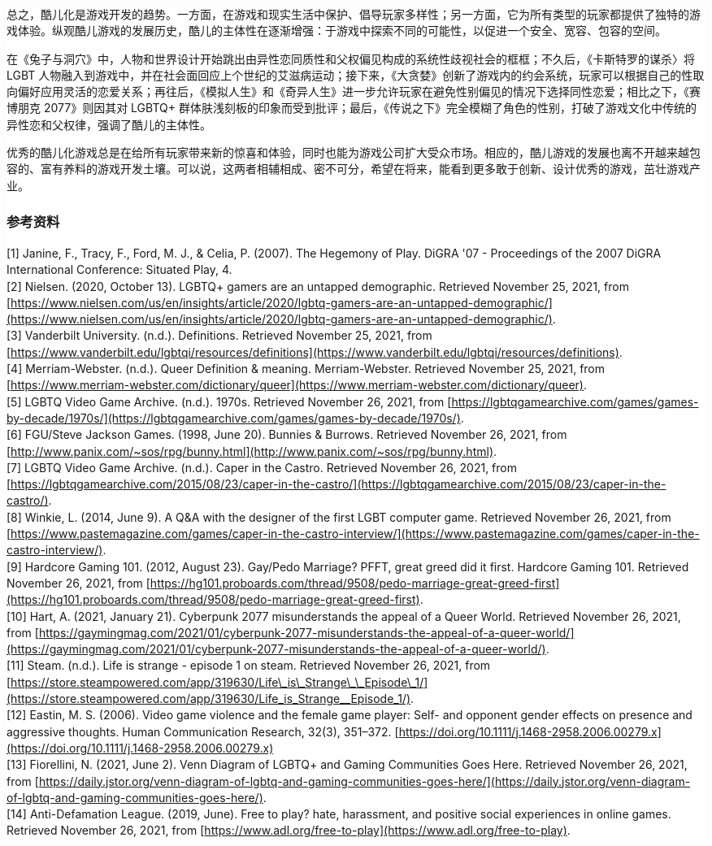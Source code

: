 总之，酷儿化是游戏开发的趋势。一方面，在游戏和现实生活中保护、倡导玩家多样性；另一方面，它为所有类型的玩家都提供了独特的游戏体验。纵观酷儿游戏的发展历史，酷儿的主体性在逐渐增强：于游戏中探索不同的可能性，以促进一个安全、宽容、包容的空间。

在《兔子与洞穴》中，人物和世界设计开始跳出由异性恋同质性和父权偏见构成的系统性歧视社会的框框；不久后，《卡斯特罗的谋杀〉将 LGBT 人物融入到游戏中，并在社会面回应上个世纪的艾滋病运动；接下来，《大贪婪》创新了游戏内的约会系统，玩家可以根据自己的性取向偏好应用灵活的恋爱关系；再往后，《模拟人生》和《奇异人生》进一步允许玩家在避免性别偏见的情况下选择同性恋爱；相比之下，《赛博朋克 2077》则因其对 LGBTQ+ 群体肤浅刻板的印象而受到批评；最后，《传说之下》完全模糊了角色的性别，打破了游戏文化中传统的异性恋和父权律，强调了酷儿的主体性。

优秀的酷儿化游戏总是在给所有玩家带来新的惊喜和体验，同时也能为游戏公司扩大受众市场。相应的，酷儿游戏的发展也离不开越来越包容的、富有养料的游戏开发土壤。可以说，这两者相辅相成、密不可分，希望在将来，能看到更多敢于创新、设计优秀的游戏，茁壮游戏产业。

### 参考资料

\[1\] Janine, F., Tracy, F., Ford, M. J., & Celia, P. (2007). The Hegemony of Play. DiGRA '07 - Proceedings of the 2007 DiGRA International Conference: Situated Play, 4.  
\[2\] Nielsen. (2020, October 13). LGBTQ+ gamers are an untapped demographic. Retrieved November 25, 2021, from [https://www.nielsen.com/us/en/insights/article/2020/lgbtq-gamers-are-an-untapped-demographic/](https://www.nielsen.com/us/en/insights/article/2020/lgbtq-gamers-are-an-untapped-demographic/).  
\[3\] Vanderbilt University. (n.d.). Definitions. Retrieved November 25, 2021, from [https://www.vanderbilt.edu/lgbtqi/resources/definitions](https://www.vanderbilt.edu/lgbtqi/resources/definitions).  
\[4\] Merriam-Webster. (n.d.). Queer Definition & meaning. Merriam-Webster. Retrieved November 25, 2021, from [https://www.merriam-webster.com/dictionary/queer](https://www.merriam-webster.com/dictionary/queer).  
\[5\] LGBTQ Video Game Archive. (n.d.). 1970s. Retrieved November 26, 2021, from [https://lgbtqgamearchive.com/games/games-by-decade/1970s/](https://lgbtqgamearchive.com/games/games-by-decade/1970s/).  
\[6\] FGU/Steve Jackson Games. (1998, June 20). Bunnies & Burrows. Retrieved November 26, 2021, from [http://www.panix.com/~sos/rpg/bunny.html](http://www.panix.com/~sos/rpg/bunny.html).  
\[7\] LGBTQ Video Game Archive. (n.d.). Caper in the Castro. Retrieved November 26, 2021, from [https://lgbtqgamearchive.com/2015/08/23/caper-in-the-castro/](https://lgbtqgamearchive.com/2015/08/23/caper-in-the-castro/).  
\[8\] Winkie, L. (2014, June 9). A Q&A with the designer of the first LGBT computer game. Retrieved November 26, 2021, from [https://www.pastemagazine.com/games/caper-in-the-castro-interview/](https://www.pastemagazine.com/games/caper-in-the-castro-interview/).  
\[9\] Hardcore Gaming 101. (2012, August 23). Gay/Pedo Marriage? PFFT, great greed did it first. Hardcore Gaming 101. Retrieved November 26, 2021, from [https://hg101.proboards.com/thread/9508/pedo-marriage-great-greed-first](https://hg101.proboards.com/thread/9508/pedo-marriage-great-greed-first).  
\[10\] Hart, A. (2021, January 21). Cyberpunk 2077 misunderstands the appeal of a Queer World. Retrieved November 26, 2021, from [https://gaymingmag.com/2021/01/cyberpunk-2077-misunderstands-the-appeal-of-a-queer-world/](https://gaymingmag.com/2021/01/cyberpunk-2077-misunderstands-the-appeal-of-a-queer-world/).  
\[11\] Steam. (n.d.). Life is strange - episode 1 on steam. Retrieved November 26, 2021, from [https://store.steampowered.com/app/319630/Life\_is\_Strange\_\_Episode\_1/](https://store.steampowered.com/app/319630/Life_is_Strange__Episode_1/).  
\[12\] Eastin, M. S. (2006). Video game violence and the female game player: Self- and opponent gender effects on presence and aggressive thoughts. Human Communication Research, 32(3), 351–372. [https://doi.org/10.1111/j.1468-2958.2006.00279.x](https://doi.org/10.1111/j.1468-2958.2006.00279.x)  
\[13\] Fiorellini, N. (2021, June 2). Venn Diagram of LGBTQ+ and Gaming Communities Goes Here. Retrieved November 26, 2021, from [https://daily.jstor.org/venn-diagram-of-lgbtq-and-gaming-communities-goes-here/](https://daily.jstor.org/venn-diagram-of-lgbtq-and-gaming-communities-goes-here/).  
\[14\] Anti-Defamation League. (2019, June). Free to play? hate, harassment, and positive social experiences in online games. Retrieved November 26, 2021, from [https://www.adl.org/free-to-play](https://www.adl.org/free-to-play).
